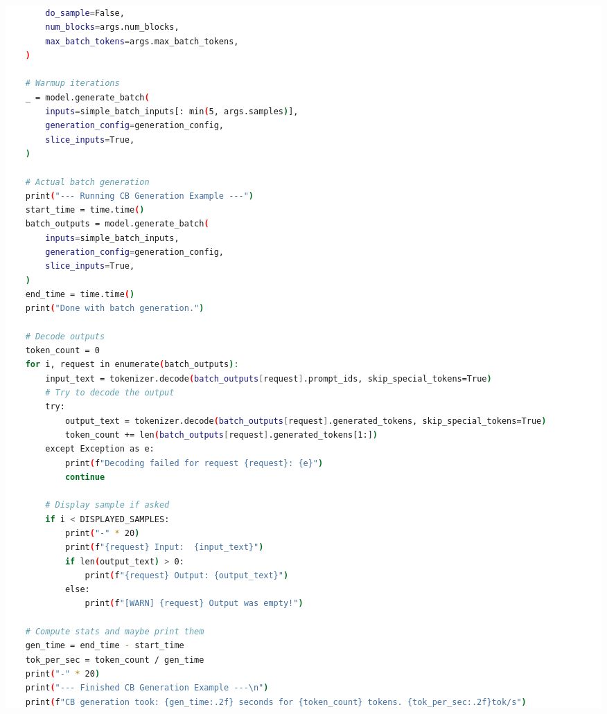 ```bash
        do_sample=False,
        num_blocks=args.num_blocks,
        max_batch_tokens=args.max_batch_tokens,
    )

    # Warmup iterations
    _ = model.generate_batch(
        inputs=simple_batch_inputs[: min(5, args.samples)],
        generation_config=generation_config,
        slice_inputs=True,
    )

    # Actual batch generation
    print("--- Running CB Generation Example ---")
    start_time = time.time()
    batch_outputs = model.generate_batch(
        inputs=simple_batch_inputs,
        generation_config=generation_config,
        slice_inputs=True,
    )
    end_time = time.time()
    print("Done with batch generation.")

    # Decode outputs
    token_count = 0
    for i, request in enumerate(batch_outputs):
        input_text = tokenizer.decode(batch_outputs[request].prompt_ids, skip_special_tokens=True)
        # Try to decode the output
        try:
            output_text = tokenizer.decode(batch_outputs[request].generated_tokens, skip_special_tokens=True)
            token_count += len(batch_outputs[request].generated_tokens[1:])
        except Exception as e:
            print(f"Decoding failed for request {request}: {e}")
            continue

        # Display sample if asked
        if i < DISPLAYED_SAMPLES:
            print("-" * 20)
            print(f"{request} Input:  {input_text}")
            if len(output_text) > 0:
                print(f"{request} Output: {output_text}")
            else:
                print(f"[WARN] {request} Output was empty!")

    # Compute stats and maybe print them
    gen_time = end_time - start_time
    tok_per_sec = token_count / gen_time
    print("-" * 20)
    print("--- Finished CB Generation Example ---\n")
    print(f"CB generation took: {gen_time:.2f} seconds for {token_count} tokens. {tok_per_sec:.2f}tok/s")
```
